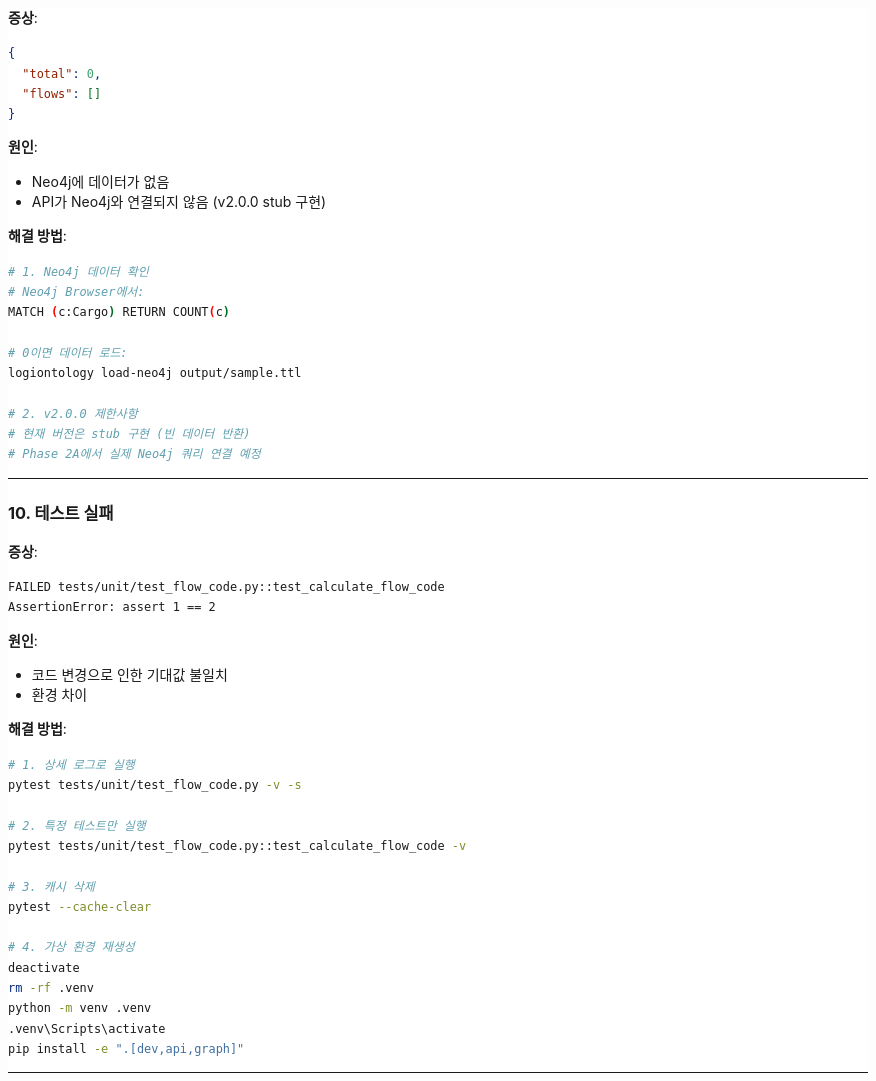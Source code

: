 **증상**:
```json
{
  "total": 0,
  "flows": []
}
```

**원인**:
- Neo4j에 데이터가 없음
- API가 Neo4j와 연결되지 않음 (v2.0.0 stub 구현)

**해결 방법**:

```bash
# 1. Neo4j 데이터 확인
# Neo4j Browser에서:
MATCH (c:Cargo) RETURN COUNT(c)

# 0이면 데이터 로드:
logiontology load-neo4j output/sample.ttl

# 2. v2.0.0 제한사항
# 현재 버전은 stub 구현 (빈 데이터 반환)
# Phase 2A에서 실제 Neo4j 쿼리 연결 예정
```

---

### 10. 테스트 실패

**증상**:
```
FAILED tests/unit/test_flow_code.py::test_calculate_flow_code
AssertionError: assert 1 == 2
```

**원인**:
- 코드 변경으로 인한 기대값 불일치
- 환경 차이

**해결 방법**:

```bash
# 1. 상세 로그로 실행
pytest tests/unit/test_flow_code.py -v -s

# 2. 특정 테스트만 실행
pytest tests/unit/test_flow_code.py::test_calculate_flow_code -v

# 3. 캐시 삭제
pytest --cache-clear

# 4. 가상 환경 재생성
deactivate
rm -rf .venv
python -m venv .venv
.venv\Scripts\activate
pip install -e ".[dev,api,graph]"
```

---